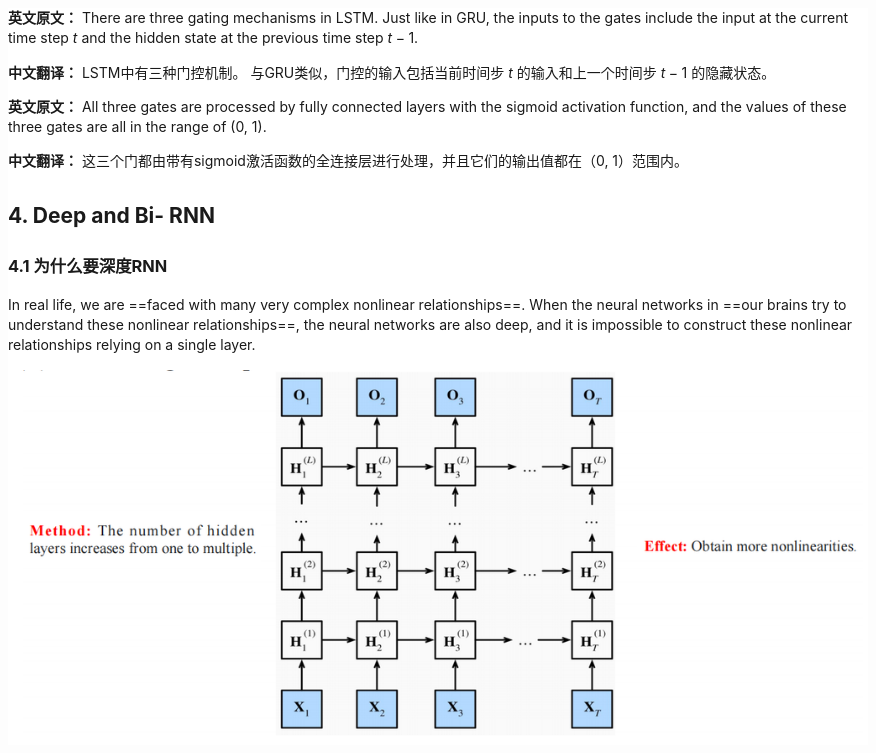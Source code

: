 **英文原文：**
 There are three gating mechanisms in LSTM.
 Just like in GRU, the inputs to the gates include the input at the current time step $t$ and the hidden state at the previous time step $t - 1$.

**中文翻译：**
LSTM中有三种门控机制。
与GRU类似，门控的输入包括当前时间步 $t$ 的输入和上一个时间步 $t - 1$ 的隐藏状态。

**英文原文：**
 All three gates are processed by fully connected layers with the sigmoid activation function, and the values of these three gates are all in the range of (0, 1).

**中文翻译：**
这三个门都由带有sigmoid激活函数的全连接层进行处理，并且它们的输出值都在（0, 1）范围内。



## 4. Deep and Bi- RNN

### 4.1 为什么要深度RNN

In real life, we are ==faced with many very complex nonlinear relationships==. When the neural networks in ==our brains try to understand these nonlinear relationships==, the neural networks are also deep, and it is impossible to construct these nonlinear relationships relying on a single layer.

![image-20250603184129069](./RNN.assets/image-20250603184129069-1748947411451-1.png)
